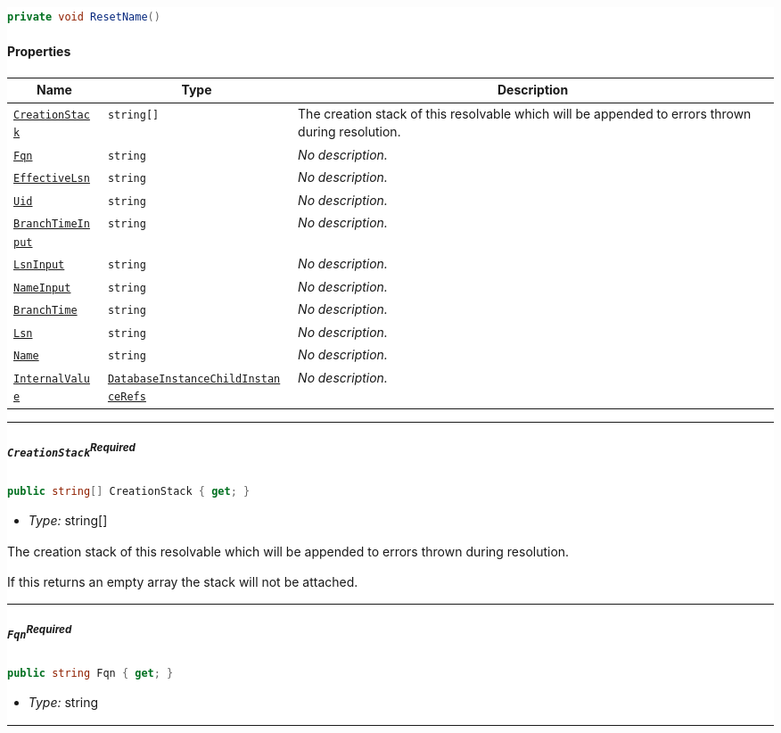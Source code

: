 ```csharp
private void ResetName()
```


#### Properties <a name="Properties" id="Properties"></a>

| **Name** | **Type** | **Description** |
| --- | --- | --- |
| <code><a href="#@cdktf/provider-databricks.databaseInstance.DatabaseInstanceChildInstanceRefsOutputReference.property.creationStack">CreationStack</a></code> | <code>string[]</code> | The creation stack of this resolvable which will be appended to errors thrown during resolution. |
| <code><a href="#@cdktf/provider-databricks.databaseInstance.DatabaseInstanceChildInstanceRefsOutputReference.property.fqn">Fqn</a></code> | <code>string</code> | *No description.* |
| <code><a href="#@cdktf/provider-databricks.databaseInstance.DatabaseInstanceChildInstanceRefsOutputReference.property.effectiveLsn">EffectiveLsn</a></code> | <code>string</code> | *No description.* |
| <code><a href="#@cdktf/provider-databricks.databaseInstance.DatabaseInstanceChildInstanceRefsOutputReference.property.uid">Uid</a></code> | <code>string</code> | *No description.* |
| <code><a href="#@cdktf/provider-databricks.databaseInstance.DatabaseInstanceChildInstanceRefsOutputReference.property.branchTimeInput">BranchTimeInput</a></code> | <code>string</code> | *No description.* |
| <code><a href="#@cdktf/provider-databricks.databaseInstance.DatabaseInstanceChildInstanceRefsOutputReference.property.lsnInput">LsnInput</a></code> | <code>string</code> | *No description.* |
| <code><a href="#@cdktf/provider-databricks.databaseInstance.DatabaseInstanceChildInstanceRefsOutputReference.property.nameInput">NameInput</a></code> | <code>string</code> | *No description.* |
| <code><a href="#@cdktf/provider-databricks.databaseInstance.DatabaseInstanceChildInstanceRefsOutputReference.property.branchTime">BranchTime</a></code> | <code>string</code> | *No description.* |
| <code><a href="#@cdktf/provider-databricks.databaseInstance.DatabaseInstanceChildInstanceRefsOutputReference.property.lsn">Lsn</a></code> | <code>string</code> | *No description.* |
| <code><a href="#@cdktf/provider-databricks.databaseInstance.DatabaseInstanceChildInstanceRefsOutputReference.property.name">Name</a></code> | <code>string</code> | *No description.* |
| <code><a href="#@cdktf/provider-databricks.databaseInstance.DatabaseInstanceChildInstanceRefsOutputReference.property.internalValue">InternalValue</a></code> | <code><a href="#@cdktf/provider-databricks.databaseInstance.DatabaseInstanceChildInstanceRefs">DatabaseInstanceChildInstanceRefs</a></code> | *No description.* |

---

##### `CreationStack`<sup>Required</sup> <a name="CreationStack" id="@cdktf/provider-databricks.databaseInstance.DatabaseInstanceChildInstanceRefsOutputReference.property.creationStack"></a>

```csharp
public string[] CreationStack { get; }
```

- *Type:* string[]

The creation stack of this resolvable which will be appended to errors thrown during resolution.

If this returns an empty array the stack will not be attached.

---

##### `Fqn`<sup>Required</sup> <a name="Fqn" id="@cdktf/provider-databricks.databaseInstance.DatabaseInstanceChildInstanceRefsOutputReference.property.fqn"></a>

```csharp
public string Fqn { get; }
```

- *Type:* string

---